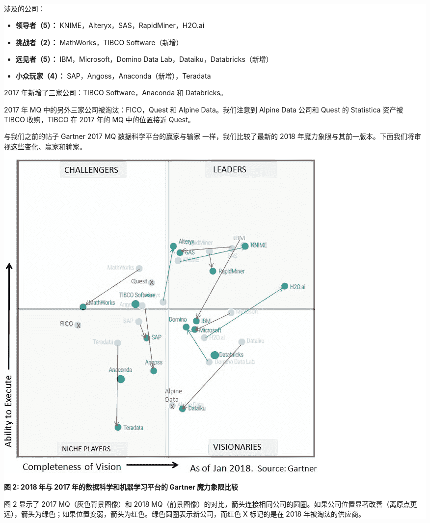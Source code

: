 涉及的公司：

+   **领导者（5）：** KNIME，Alteryx，SAS，RapidMiner，H2O.ai

+   **挑战者（2）：** MathWorks，TIBCO Software（新增）

+   **远见者（5）：** IBM，Microsoft，Domino Data Lab，Dataiku，Databricks（新增）

+   **小众玩家（4）：** SAP，Angoss，Anaconda（新增），Teradata

2017 年新增了三家公司：TIBCO Software，Anaconda 和 Databricks。

2017 年 MQ 中的另外三家公司被淘汰：FICO，Quest 和 Alpine Data。我们注意到 Alpine Data 公司和 Quest 的 Statistica 资产被 TIBCO 收购，TIBCO 在 2017 年的 MQ 中的位置接近 Quest。

与我们之前的帖子 Gartner 2017 MQ 数据科学平台的赢家与输家 一样，我们比较了最新的 2018 年魔力象限与其前一版本。下面我们将审视这些变化、赢家和输家。

![Gartner 2018 与 2017 年数据科学和机器学习平台的 MQ](img/9e3e8923ba165edf0966e43dfd29bf7e.png)

**图 2: 2018 年与 2017 年的数据科学和机器学习平台的 Gartner 魔力象限比较**

图 2 显示了 2017 MQ（灰色背景图像）和 2018 MQ（前景图像）的对比，箭头连接相同公司的圆圈。如果公司位置显著改善（离原点更远），箭头为绿色；如果位置变弱，箭头为红色。绿色圆圈表示新公司，而红色 X 标记的是在 2018 年被淘汰的供应商。
